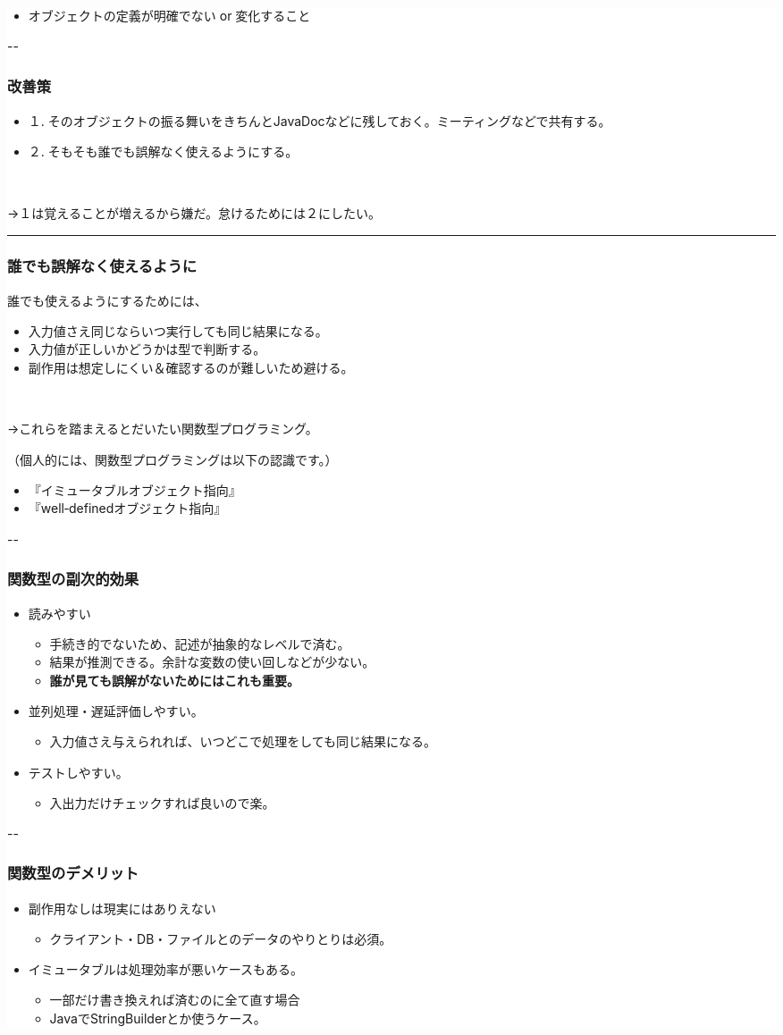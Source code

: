 * オブジェクトの定義が明確でない or 変化すること

--

### 改善策

* １. そのオブジェクトの振る舞いをきちんとJavaDocなどに残しておく。ミーティングなどで共有する。

* ２. そもそも誰でも誤解なく使えるようにする。

　

→１は覚えることが増えるから嫌だ。怠けるためには２にしたい。

---

### 誰でも誤解なく使えるように

誰でも使えるようにするためには、

* 入力値さえ同じならいつ実行しても同じ結果になる。
* 入力値が正しいかどうかは型で判断する。
* 副作用は想定しにくい＆確認するのが難しいため避ける。

　

→これらを踏まえるとだいたい関数型プログラミング。

（個人的には、関数型プログラミングは以下の認識です。）

* 『イミュータブルオブジェクト指向』
* 『well‐definedオブジェクト指向』


--

### 関数型の副次的効果

* 読みやすい
	- 手続き的でないため、記述が抽象的なレベルで済む。
	- 結果が推測できる。余計な変数の使い回しなどが少ない。
	- **誰が見ても誤解がないためにはこれも重要。**

* 並列処理・遅延評価しやすい。
	- 入力値さえ与えられれば、いつどこで処理をしても同じ結果になる。

* テストしやすい。
	- 入出力だけチェックすれば良いので楽。

--

### 関数型のデメリット

* 副作用なしは現実にはありえない
	- クライアント・DB・ファイルとのデータのやりとりは必須。

* イミュータブルは処理効率が悪いケースもある。
	- 一部だけ書き換えれば済むのに全て直す場合
	- JavaでStringBuilderとか使うケース。
